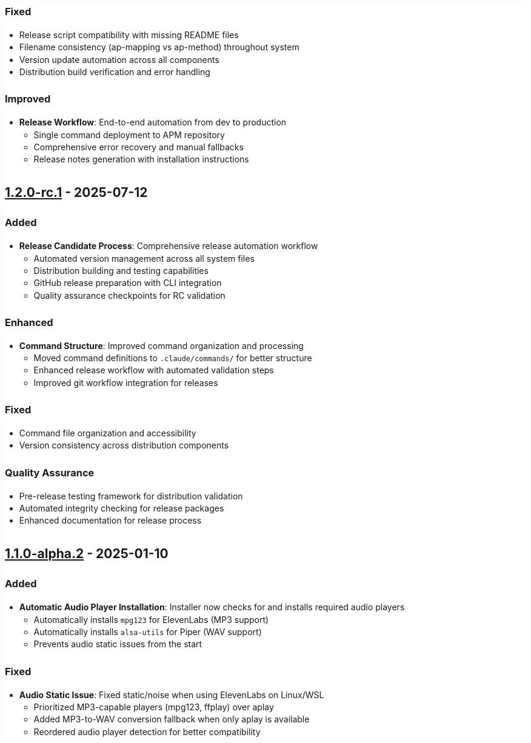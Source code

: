 ### Fixed
- Release script compatibility with missing README files
- Filename consistency (ap-mapping vs ap-method) throughout system
- Version update automation across all components
- Distribution build verification and error handling

### Improved
- **Release Workflow**: End-to-end automation from dev to production
  - Single command deployment to APM repository
  - Comprehensive error recovery and manual fallbacks
  - Release notes generation with installation instructions

## [1.2.0-rc.1] - 2025-07-12

### Added
- **Release Candidate Process**: Comprehensive release automation workflow
  - Automated version management across all system files
  - Distribution building and testing capabilities
  - GitHub release preparation with CLI integration
  - Quality assurance checkpoints for RC validation

### Enhanced
- **Command Structure**: Improved command organization and processing
  - Moved command definitions to `.claude/commands/` for better structure
  - Enhanced release workflow with automated validation steps
  - Improved git workflow integration for releases

### Fixed
- Command file organization and accessibility
- Version consistency across distribution components

### Quality Assurance
- Pre-release testing framework for distribution validation
- Automated integrity checking for release packages
- Enhanced documentation for release process

## [1.1.0-alpha.2] - 2025-01-10

### Added
- **Automatic Audio Player Installation**: Installer now checks for and installs required audio players
  - Automatically installs `mpg123` for ElevenLabs (MP3 support)
  - Automatically installs `alsa-utils` for Piper (WAV support)
  - Prevents audio static issues from the start

### Fixed
- **Audio Static Issue**: Fixed static/noise when using ElevenLabs on Linux/WSL
  - Prioritized MP3-capable players (mpg123, ffplay) over aplay
  - Added MP3-to-WAV conversion fallback when only aplay is available
  - Reordered audio player detection for better compatibility


[4.0.0]: https://github.com/omayhemo/APM/compare/v3.5.0...v4.0.0
[3.2.0]: https://github.com/omayhemo/APM/compare/v2.4.1...v3.2.0
[2.4.1]: https://github.com/omayhemo/APM/compare/v2.4.0...v2.4.1
[2.4.0]: https://github.com/omayhemo/APM/compare/v2.3.0...v2.4.0
[2.3.0]: https://github.com/omayhemo/APM/compare/v2.2.0...v2.3.0
[2.2.0]: https://github.com/omayhemo/APM/compare/v2.1.4...v2.2.0
[2.1.4]: https://github.com/omayhemo/APM/compare/v2.1.3...v2.1.4
[2.1.3]: https://github.com/omayhemo/APM/compare/v2.1.1...v2.1.3
[2.1.1]: https://github.com/omayhemo/APM/compare/v2.1.0...v2.1.1
[2.1.0]: https://github.com/omayhemo/APM/compare/v2.0.1...v2.1.0
[2.0.1]: https://github.com/omayhemo/APM/compare/v2.0.0...v2.0.1
[2.0.0]: https://github.com/omayhemo/APM/compare/v1.2.10...v2.0.0
[1.2.10]: https://github.com/omayhemo/APM/compare/v1.2.0-rc.2...v1.2.10
[1.2.0-rc.2]: https://github.com/omayhemo/APM/compare/v1.2.0-rc.1...v1.2.0-rc.2
[1.2.0-rc.1]: https://github.com/omayhemo/APM/compare/v1.1.0-alpha.2...v1.2.0-rc.1
[1.1.0-alpha.2]: https://github.com/omayhemo/APM/compare/v1.1.0-alpha...v1.1.0-alpha.2
[1.1.0-alpha]: https://github.com/omayhemo/APM/compare/v1.0.0...v1.1.0-alpha
[1.0.0]: https://github.com/omayhemo/APM/releases/tag/v1.0.0